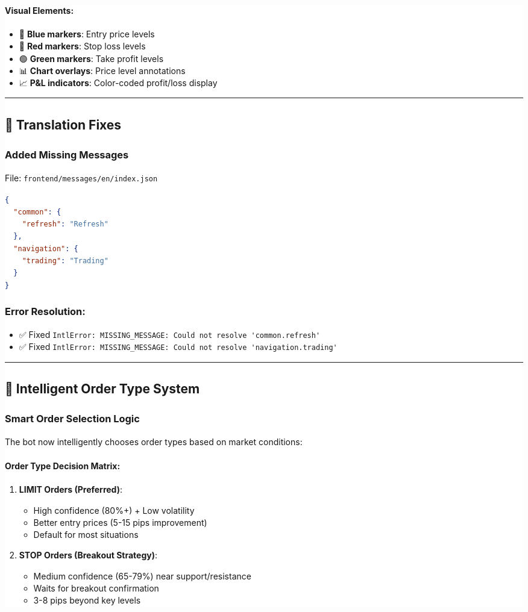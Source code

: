 #### **Visual Elements:**

- 🔵 **Blue markers**: Entry price levels
- 🔴 **Red markers**: Stop loss levels
- 🟢 **Green markers**: Take profit levels
- 📊 **Chart overlays**: Price level annotations
- 📈 **P&L indicators**: Color-coded profit/loss display

---

## 🔧 **Translation Fixes**

### **Added Missing Messages**

File: `frontend/messages/en/index.json`

```json
{
  "common": {
    "refresh": "Refresh"
  },
  "navigation": {
    "trading": "Trading"
  }
}
```

### **Error Resolution:**

- ✅ Fixed `IntlError: MISSING_MESSAGE: Could not resolve 'common.refresh'`
- ✅ Fixed `IntlError: MISSING_MESSAGE: Could not resolve 'navigation.trading'`

---

## 🚀 **Intelligent Order Type System**

### **Smart Order Selection Logic**

The bot now intelligently chooses order types based on market conditions:

#### **Order Type Decision Matrix:**

1. **LIMIT Orders (Preferred)**:

   - High confidence (80%+) + Low volatility
   - Better entry prices (5-15 pips improvement)
   - Default for most situations

2. **STOP Orders (Breakout Strategy)**:

   - Medium confidence (65-79%) near support/resistance
   - Waits for breakout confirmation
   - 3-8 pips beyond key levels
